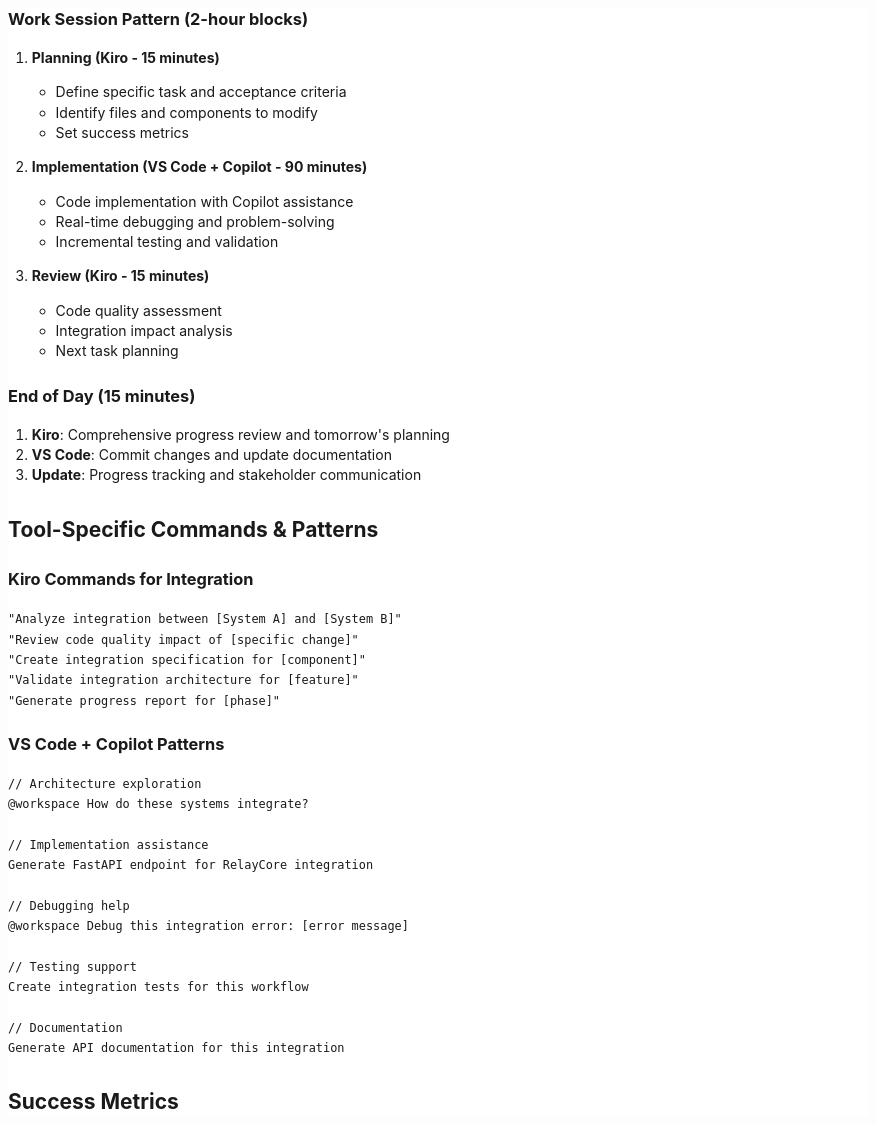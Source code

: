 ### Work Session Pattern (2-hour blocks)
1. **Planning (Kiro - 15 minutes)**
   - Define specific task and acceptance criteria
   - Identify files and components to modify
   - Set success metrics

2. **Implementation (VS Code + Copilot - 90 minutes)**
   - Code implementation with Copilot assistance
   - Real-time debugging and problem-solving
   - Incremental testing and validation

3. **Review (Kiro - 15 minutes)**
   - Code quality assessment
   - Integration impact analysis
   - Next task planning

### End of Day (15 minutes)
1. **Kiro**: Comprehensive progress review and tomorrow's planning
2. **VS Code**: Commit changes and update documentation
3. **Update**: Progress tracking and stakeholder communication

## Tool-Specific Commands & Patterns

### Kiro Commands for Integration
```
"Analyze integration between [System A] and [System B]"
"Review code quality impact of [specific change]"
"Create integration specification for [component]"
"Validate integration architecture for [feature]"
"Generate progress report for [phase]"
```

### VS Code + Copilot Patterns
```
// Architecture exploration
@workspace How do these systems integrate?

// Implementation assistance  
Generate FastAPI endpoint for RelayCore integration

// Debugging help
@workspace Debug this integration error: [error message]

// Testing support
Create integration tests for this workflow

// Documentation
Generate API documentation for this integration
```

## Success Metrics
